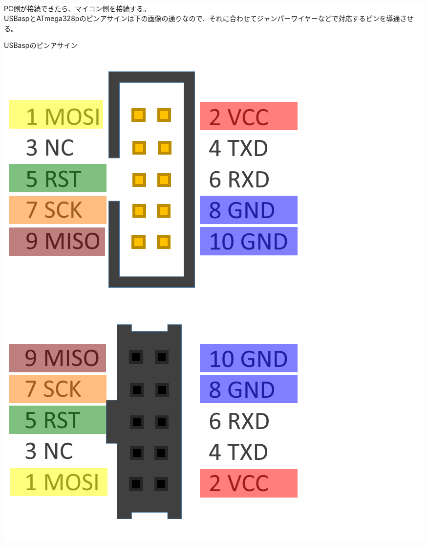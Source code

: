 PC側が接続できたら、マイコン側を接続する。  
USBaspとATmega328pのピンアサインは下の画像の通りなので、それに合わせてジャンパーワイヤーなどで対応するピンを導通させる。  

USBaspのピンアサイン  
<img src="./usbasp_09.png" />
